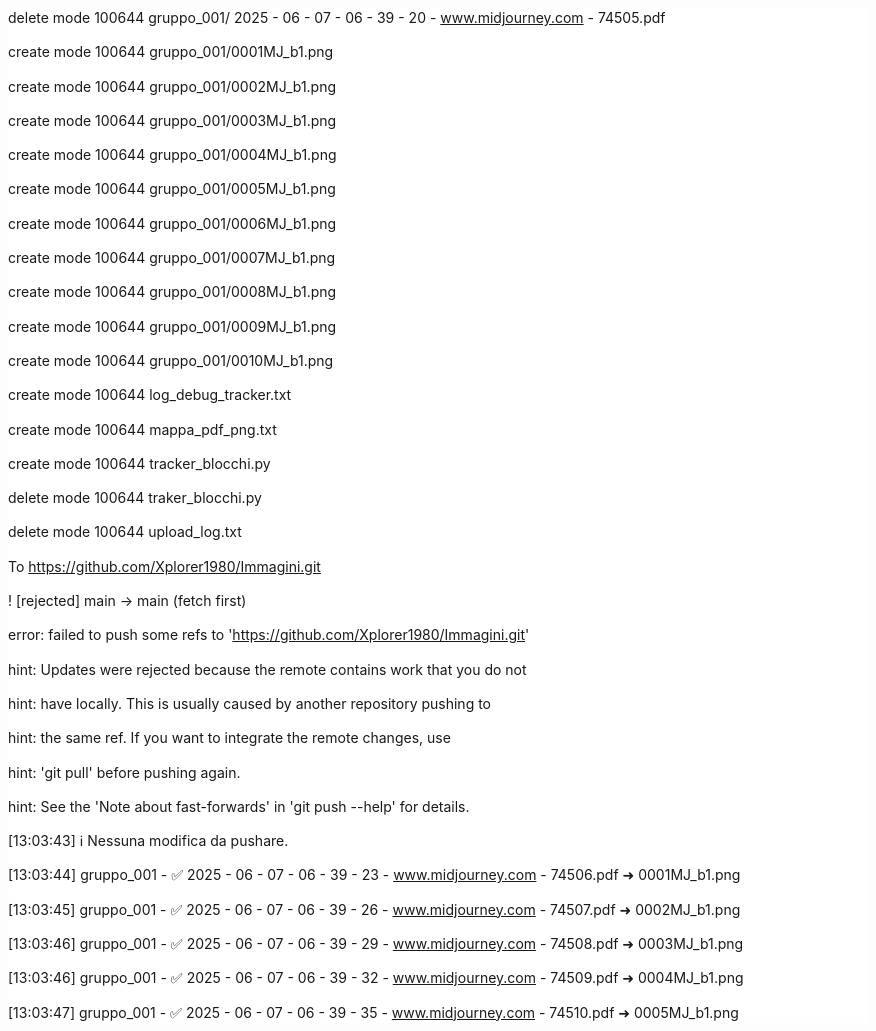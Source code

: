 delete mode 100644 gruppo_001/ 2025 - 06 - 07 - 06 - 39 - 20 - www.midjourney.com - 74505.pdf

 create mode 100644 gruppo_001/0001MJ_b1.png

 create mode 100644 gruppo_001/0002MJ_b1.png

 create mode 100644 gruppo_001/0003MJ_b1.png

 create mode 100644 gruppo_001/0004MJ_b1.png

 create mode 100644 gruppo_001/0005MJ_b1.png

 create mode 100644 gruppo_001/0006MJ_b1.png

 create mode 100644 gruppo_001/0007MJ_b1.png

 create mode 100644 gruppo_001/0008MJ_b1.png

 create mode 100644 gruppo_001/0009MJ_b1.png

 create mode 100644 gruppo_001/0010MJ_b1.png

 create mode 100644 log_debug_tracker.txt

 create mode 100644 mappa_pdf_png.txt

 create mode 100644 tracker_blocchi.py

 delete mode 100644 traker_blocchi.py

 delete mode 100644 upload_log.txt

To https://github.com/Xplorer1980/Immagini.git

 ! [rejected]        main -> main (fetch first)

error: failed to push some refs to 'https://github.com/Xplorer1980/Immagini.git'

hint: Updates were rejected because the remote contains work that you do not

hint: have locally. This is usually caused by another repository pushing to

hint: the same ref. If you want to integrate the remote changes, use

hint: 'git pull' before pushing again.

hint: See the 'Note about fast-forwards' in 'git push --help' for details.

[13:03:43] ℹ️ Nessuna modifica da pushare.

[13:03:44] gruppo_001 - ✅  2025 - 06 - 07 - 06 - 39 - 23 - www.midjourney.com - 74506.pdf ➜ 0001MJ_b1.png

[13:03:45] gruppo_001 - ✅  2025 - 06 - 07 - 06 - 39 - 26 - www.midjourney.com - 74507.pdf ➜ 0002MJ_b1.png

[13:03:46] gruppo_001 - ✅  2025 - 06 - 07 - 06 - 39 - 29 - www.midjourney.com - 74508.pdf ➜ 0003MJ_b1.png

[13:03:46] gruppo_001 - ✅  2025 - 06 - 07 - 06 - 39 - 32 - www.midjourney.com - 74509.pdf ➜ 0004MJ_b1.png

[13:03:47] gruppo_001 - ✅  2025 - 06 - 07 - 06 - 39 - 35 - www.midjourney.com - 74510.pdf ➜ 0005MJ_b1.png
